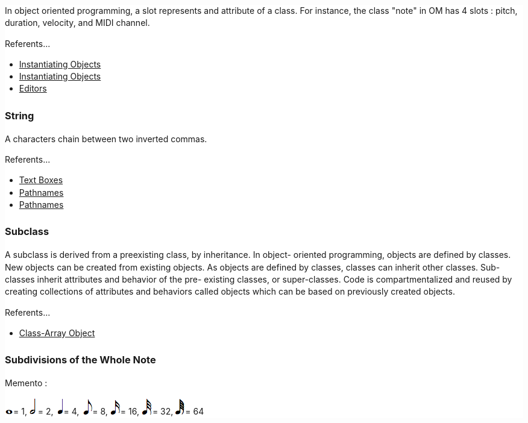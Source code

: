 In object oriented programming, a slot represents and attribute of a class.
For instance, the class "note" in OM has 4 slots : pitch, duration, velocity,
and MIDI channel.

Referents...

  * [Instantiating Objects](2-Instanciation#i4)
  * [Instantiating Objects](2-Instanciation#i9)
  * [Editors](3-Editors#i3)

    

### String

A characters chain between two inverted commas.

Referents...

  * [Text Boxes](TextBoxes#i2)
  * [Pathnames](Pathnames#i6)
  * [Pathnames](Pathnames#i10)

    

### Subclass

A subclass is derived from a preexisting class, by inheritance. In object-
oriented programming, objects are defined by classes. New objects can be
created from existing objects. As objects are defined by classes, classes can
inherit other classes. Sub-classes inherit attributes and behavior of the pre-
existing classes, or super-classes. Code is compartmentalized and reused by
creating collections of attributes and behaviors called objects which can be
based on previously created objects.

Referents...

  * [Class-Array Object](ArrayObject#i4)

    

### Subdivisions of the Whole Note

Memento :

![](../res/r_icon.png)= 1, ![](../res/b_icon.png) = 2, ![](../res/n_icon.png)=
4, ![](../res/16_icon.png)= 8, ![](../res/32_icon.png)= 16,
![](../res/641_icon.png)= 32, ![](../res/128_icon.png)= 64
